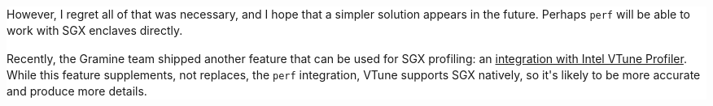 However, I regret all of that was necessary, and I hope that a simpler solution
appears in the future. Perhaps `perf` will be able to work with SGX enclaves
directly.

Recently, the Gramine team shipped another feature that can be used for SGX
profiling: an [integration with Intel VTune Profiler](https://gramine.readthedocs.io/en/v1.2/devel/performance.html#profiling-sgx-hotspots-with-intel-vtune-profiler). While this feature
supplements, not replaces, the `perf` integration, VTune supports SGX natively,
so it's likely to be more accurate and produce more details.

